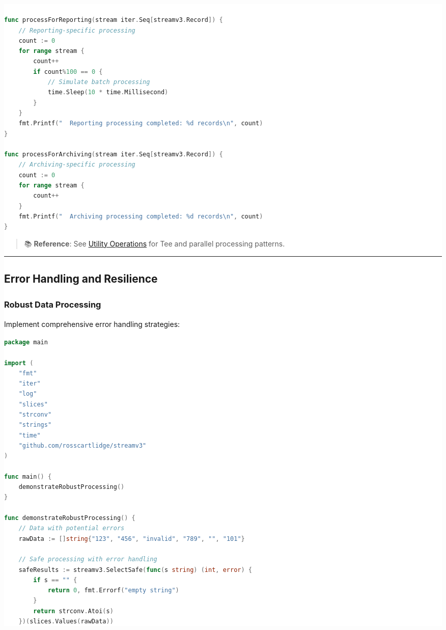 ```go

func processForReporting(stream iter.Seq[streamv3.Record]) {
    // Reporting-specific processing
    count := 0
    for range stream {
        count++
        if count%100 == 0 {
            // Simulate batch processing
            time.Sleep(10 * time.Millisecond)
        }
    }
    fmt.Printf("  Reporting processing completed: %d records\n", count)
}

func processForArchiving(stream iter.Seq[streamv3.Record]) {
    // Archiving-specific processing
    count := 0
    for range stream {
        count++
    }
    fmt.Printf("  Archiving processing completed: %d records\n", count)
}
```

> 📚 **Reference**: See [Utility Operations](api-reference.md#utility-operations) for Tee and parallel processing patterns.

---

## Error Handling and Resilience

### Robust Data Processing

Implement comprehensive error handling strategies:

```go
package main

import (
    "fmt"
    "iter"
    "log"
    "slices"
    "strconv"
    "strings"
    "time"
    "github.com/rosscartlidge/streamv3"
)

func main() {
    demonstrateRobustProcessing()
}

func demonstrateRobustProcessing() {
    // Data with potential errors
    rawData := []string{"123", "456", "invalid", "789", "", "101"}

    // Safe processing with error handling
    safeResults := streamv3.SelectSafe(func(s string) (int, error) {
        if s == "" {
            return 0, fmt.Errorf("empty string")
        }
        return strconv.Atoi(s)
    })(slices.Values(rawData))
```